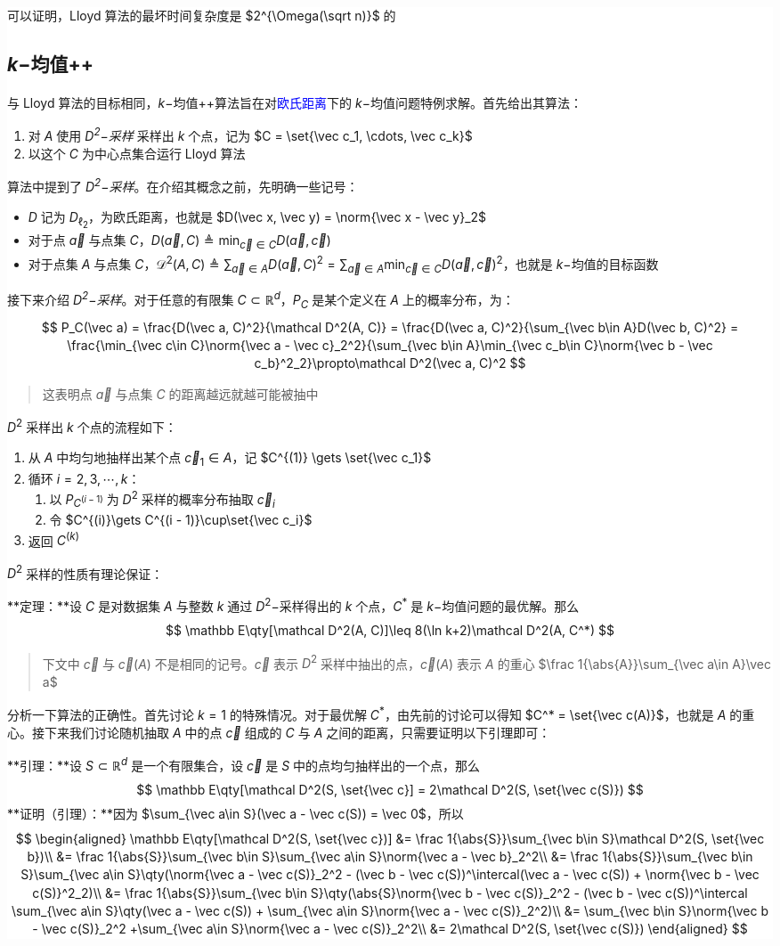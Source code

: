 可以证明，Lloyd 算法的最坏时间复杂度是 $2^{\Omega(\sqrt n)}$ 的

## $k-$均值++

与 Lloyd 算法的目标相同，$k-$均值++算法旨在对<font color = blue>欧氏距离</font>下的 $k-$均值问题特例求解。首先给出其算法：

1. 对 $A$ 使用 *$D^2-$采样* 采样出 $k$ 个点，记为 $C = \set{\vec c_1, \cdots, \vec c_k}$
2. 以这个 $C$ 为中心点集合运行 Lloyd 算法

算法中提到了 *$D^2-$采样*。在介绍其概念之前，先明确一些记号：

* $D$ 记为 $D_{\ell_2}$，为欧氏距离，也就是 $D(\vec x, \vec y) = \norm{\vec x - \vec y}_2$
* 对于点 $\vec a$ 与点集 $C$，$D(\vec a, C)\triangleq \min_{\vec c\in C}D(\vec a, \vec c)$
* 对于点集 $A$ 与点集 $C$，$\mathcal D^2(A, C)\triangleq \sum_{\vec a\in A}D(\vec a, C)^2 = \sum_{\vec a\in A}\min_{\vec c\in C}D(\vec a, \vec c)^2$，也就是 $k-$均值的目标函数

接下来介绍 *$D^2-$采样*。对于任意的有限集 $C\subset \mathbb{R}^d$，$P_C$ 是某个定义在 $A$ 上的概率分布，为：
$$
P_C(\vec a) = \frac{D(\vec a, C)^2}{\mathcal D^2(A, C)} = \frac{D(\vec a, C)^2}{\sum_{\vec b\in A}D(\vec b, C)^2} = \frac{\min_{\vec c\in C}\norm{\vec a - \vec c}_2^2}{\sum_{\vec b\in A}\min_{\vec c_b\in C}\norm{\vec b - \vec c_b}^2_2}\propto\mathcal D^2(\vec a, C)^2
$$

> 这表明点 $\vec a$ 与点集 $C$ 的距离越远就越可能被抽中

$D^2$ 采样出 $k$ 个点的流程如下：

1. 从 $A$ 中均匀地抽样出某个点 $\vec c_1\in A$，记 $C^{(1)} \gets \set{\vec c_1}$
2. 循环 $i = 2, 3, \cdots, k$：
   1. 以 $P_{C^{(i - 1)}}$ 为 $D^2$ 采样的概率分布抽取 $\vec c_i$
   2. 令 $C^{(i)}\gets C^{(i - 1)}\cup\set{\vec c_i}$
3. 返回 $C^{(k)}$

$D^2$ 采样的性质有理论保证：

**定理：**设 $C$ 是对数据集 $A$ 与整数 $k$ 通过 $D^2-$采样得出的 $k$ 个点，$C^*$ 是 $k-$均值问题的最优解。那么
$$
\mathbb E\qty[\mathcal D^2(A, C)]\leq 8(\ln k+2)\mathcal D^2(A, C^*)
$$
> 下文中 $\vec c$ 与 $\vec c(A)$ 不是相同的记号。$\vec c$ 表示 $D^2$ 采样中抽出的点，$\vec c(A)$ 表示 $A$ 的重心 $\frac 1{\abs{A}}\sum_{\vec a\in A}\vec a$

分析一下算法的正确性。首先讨论 $k = 1$ 的特殊情况。对于最优解 $C^*$，由先前的讨论可以得知 $C^* = \set{\vec c(A)}$，也就是 $A$ 的重心。接下来我们讨论随机抽取 $A$ 中的点 $\vec c$ 组成的 $C$ 与 $A$ 之间的距离，只需要证明以下引理即可：

**引理：**设 $S\subset \mathbb{R}^d$ 是一个有限集合，设 $\vec c$ 是 $S$ 中的点均匀抽样出的一个点，那么
$$
\mathbb E\qty[\mathcal D^2(S, \set{\vec c}] = 2\mathcal D^2(S, \set{\vec c(S)})
$$
**证明（引理）：**因为 $\sum_{\vec a\in S}(\vec a - \vec c(S)) = \vec 0$，所以
$$
\begin{aligned}
\mathbb E\qty[\mathcal D^2(S, \set{\vec c})] &= \frac 1{\abs{S}}\sum_{\vec b\in S}\mathcal D^2(S, \set{\vec b})\\
&= \frac 1{\abs{S}}\sum_{\vec b\in S}\sum_{\vec a\in S}\norm{\vec a - \vec b}_2^2\\
&= \frac 1{\abs{S}}\sum_{\vec b\in S}\sum_{\vec a\in S}\qty(\norm{\vec a - \vec c(S)}_2^2 - (\vec b - \vec c(S))^\intercal(\vec a - \vec c(S)) + \norm{\vec b - \vec c(S)}^2_2)\\
&= \frac 1{\abs{S}}\sum_{\vec b\in S}\qty(\abs{S}\norm{\vec b - \vec c(S)}_2^2 - (\vec b - \vec c(S))^\intercal \sum_{\vec a\in S}\qty(\vec a - \vec c(S)) + \sum_{\vec a\in S}\norm{\vec a - \vec c(S)}_2^2)\\
&= \sum_{\vec b\in S}\norm{\vec b - \vec c(S)}_2^2 +\sum_{\vec a\in S}\norm{\vec a - \vec c(S)}_2^2\\
&= 2\mathcal D^2(S, \set{\vec c(S)})
\end{aligned}
$$
